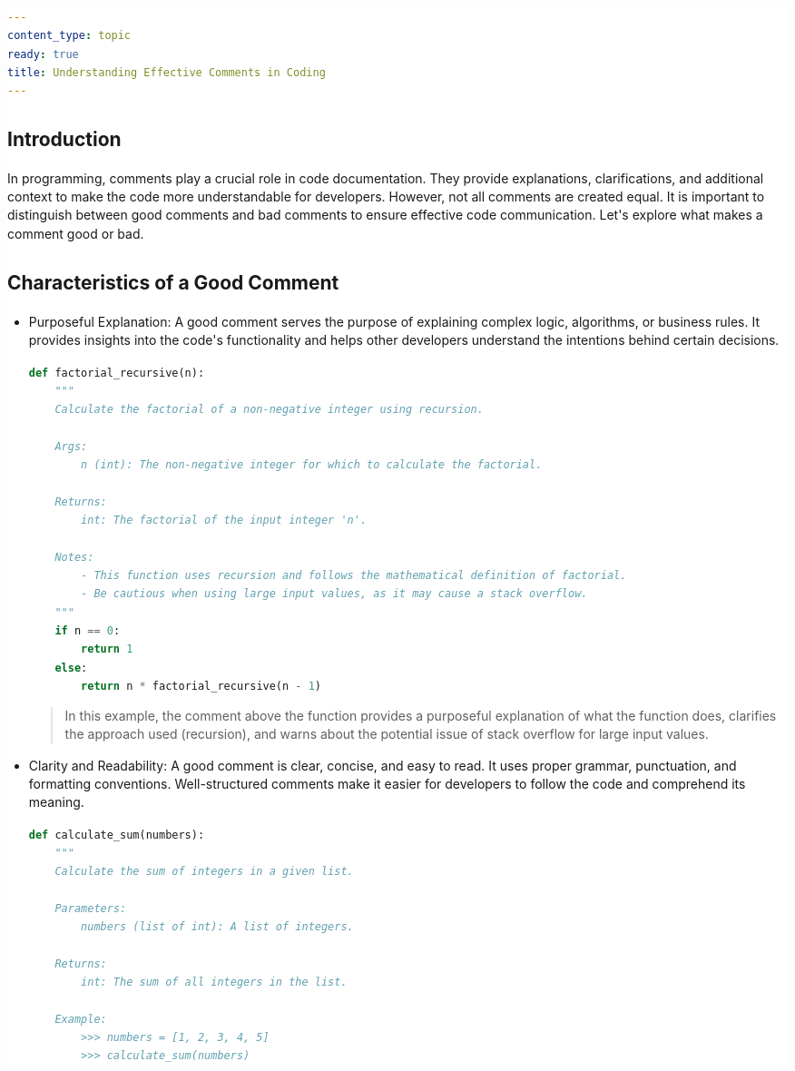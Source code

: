 ```yaml
---
content_type: topic
ready: true
title: Understanding Effective Comments in Coding
---
```


## Introduction

In programming, comments play a crucial role in code documentation. They provide explanations, clarifications, and additional context to make the code more understandable for developers. However, not all comments are created equal. It is important to distinguish between good comments and bad comments to ensure effective code communication. Let's explore what makes a comment good or bad.

## Characteristics of a Good Comment

- Purposeful Explanation: A good comment serves the purpose of explaining complex logic, algorithms, or business rules. It provides insights into the code's functionality and helps other developers understand the intentions behind certain decisions.

  ```python
  def factorial_recursive(n):
      """
      Calculate the factorial of a non-negative integer using recursion.

      Args:
          n (int): The non-negative integer for which to calculate the factorial.

      Returns:
          int: The factorial of the input integer 'n'.

      Notes:
          - This function uses recursion and follows the mathematical definition of factorial.
          - Be cautious when using large input values, as it may cause a stack overflow.
      """
      if n == 0:
          return 1
      else:
          return n * factorial_recursive(n - 1)

  ```

  > In this example, the comment above the function provides a purposeful explanation of what the function does, clarifies the approach used (recursion), and warns about the potential issue of stack overflow for large input values.

- Clarity and Readability: A good comment is clear, concise, and easy to read. It uses proper grammar, punctuation, and formatting conventions. Well-structured comments make it easier for developers to follow the code and comprehend its meaning.

  ```python
  def calculate_sum(numbers):
      """
      Calculate the sum of integers in a given list.

      Parameters:
          numbers (list of int): A list of integers.

      Returns:
          int: The sum of all integers in the list.

      Example:
          >>> numbers = [1, 2, 3, 4, 5]
          >>> calculate_sum(numbers)
  ```